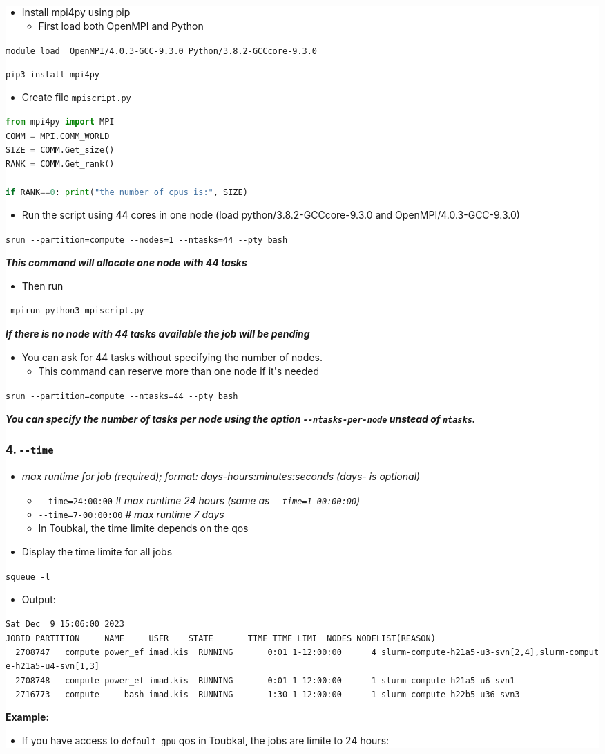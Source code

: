 - Install mpi4py using pip
	- First load both OpenMPI and Python
 ```sh
module load  OpenMPI/4.0.3-GCC-9.3.0 Python/3.8.2-GCCcore-9.3.0 
```
```sh
pip3 install mpi4py
```
  - Create file `mpiscript.py`
```python
from mpi4py import MPI
COMM = MPI.COMM_WORLD
SIZE = COMM.Get_size()
RANK = COMM.Get_rank()

if RANK==0: print("the number of cpus is:", SIZE)
```
- Run the script using 44 cores in one node (load python/3.8.2-GCCcore-9.3.0 and OpenMPI/4.0.3-GCC-9.3.0)
```shell
srun --partition=compute --nodes=1 --ntasks=44 --pty bash
```
***This command will allocate one node with 44 tasks***
- Then run
```shell
 mpirun python3 mpiscript.py
```
***If there is no node with 44 tasks available the job will be pending***

- You can ask for 44 tasks without specifying the number of nodes. 
	- This command can reserve more than one node if it's needed
```shell
srun --partition=compute --ntasks=44 --pty bash
```
***You can specify the number of tasks per node using the option `--ntasks-per-node` unstead of `ntasks`.***

### 4. `--time`
  - *max runtime for job (required); format: days-hours:minutes:seconds (days- is optional)*
    - `--time=24:00:00`   *# max runtime 24 hours (same as `--time=1-00:00:00`)*
    - `--time=7-00:00:00` *# max runtime 7 days*
    - In Toubkal, the time limite depends on the qos
   
- Display the time limite for all jobs
```shell
squeue -l
```
- Output:
```shell
Sat Dec  9 15:06:00 2023
JOBID PARTITION     NAME     USER    STATE       TIME TIME_LIMI  NODES NODELIST(REASON)
  2708747   compute power_ef imad.kis  RUNNING       0:01 1-12:00:00      4 slurm-compute-h21a5-u3-svn[2,4],slurm-compute-h21a5-u4-svn[1,3]
  2708748   compute power_ef imad.kis  RUNNING       0:01 1-12:00:00      1 slurm-compute-h21a5-u6-svn1
  2716773   compute     bash imad.kis  RUNNING       1:30 1-12:00:00      1 slurm-compute-h22b5-u36-svn3

```
**Example:**
- If you have access to `default-gpu` qos in Toubkal, the jobs are limite to 24 hours:
